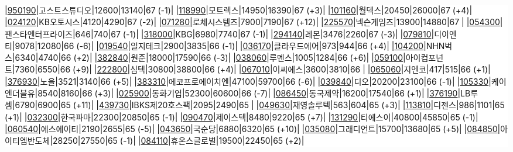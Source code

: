 |[950190](https://finance.daum.net/quotes/A950190)|고스트스튜디오|12600|13140|67 (-1)|
|[118990](https://finance.daum.net/quotes/A118990)|모트렉스|14950|16390|67 (+3)|
|[101160](https://finance.daum.net/quotes/A101160)|월덱스|20450|26000|67 (+4)|
|[024120](https://finance.daum.net/quotes/A024120)|KB오토시스|4120|4290|67 (-2)|
|[071280](https://finance.daum.net/quotes/A071280)|로체시스템즈|7900|7190|67 (+12)|
|[225570](https://finance.daum.net/quotes/A225570)|넥슨게임즈|13900|14880|67 |
|[054300](https://finance.daum.net/quotes/A054300)|팬스타엔터프라이즈|646|740|67 (-1)|
|[318000](https://finance.daum.net/quotes/A318000)|KBG|6980|7740|67 (-1)|
|[294140](https://finance.daum.net/quotes/A294140)|레몬|3476|2260|67 (-3)|
|[079810](https://finance.daum.net/quotes/A079810)|디이엔티|9078|12080|66 (-6)|
|[019540](https://finance.daum.net/quotes/A019540)|일지테크|2900|3835|66 (-1)|
|[036170](https://finance.daum.net/quotes/A036170)|클라우드에어|973|944|66 (+4)|
|[104200](https://finance.daum.net/quotes/A104200)|NHN벅스|6340|4740|66 (+2)|
|[382840](https://finance.daum.net/quotes/A382840)|원준|18000|17590|66 (-3)|
|[038060](https://finance.daum.net/quotes/A038060)|루멘스|1005|1284|66 (+6)|
|[059100](https://finance.daum.net/quotes/A059100)|아이컴포넌트|7360|6550|66 (+9)|
|[222800](https://finance.daum.net/quotes/A222800)|심텍|30800|38800|66 (+4)|
|[067010](https://finance.daum.net/quotes/A067010)|이씨에스|3600|3810|66 |
|[065060](https://finance.daum.net/quotes/A065060)|지엔코|417|515|66 (+1)|
|[376930](https://finance.daum.net/quotes/A376930)|노을|3521|3140|66 (+5)|
|[383310](https://finance.daum.net/quotes/A383310)|에코프로에이치엔|47100|59700|66 (-6)|
|[039840](https://finance.daum.net/quotes/A039840)|디오|20200|23100|66 (-1)|
|[105330](https://finance.daum.net/quotes/A105330)|케이엔더블유|8540|8160|66 (+3)|
|[025900](https://finance.daum.net/quotes/A025900)|동화기업|52300|60600|66 (-7)|
|[086450](https://finance.daum.net/quotes/A086450)|동국제약|16200|17540|66 (+1)|
|[376190](https://finance.daum.net/quotes/A376190)|LB루셈|6790|6900|65 (+11)|
|[439730](https://finance.daum.net/quotes/A439730)|IBKS제20호스팩|2095|2490|65 |
|[049630](https://finance.daum.net/quotes/A049630)|재영솔루텍|563|604|65 (+3)|
|[113810](https://finance.daum.net/quotes/A113810)|디젠스|986|1101|65 (+1)|
|[032300](https://finance.daum.net/quotes/A032300)|한국파마|22300|20850|65 (-1)|
|[090470](https://finance.daum.net/quotes/A090470)|제이스텍|8480|9220|65 (+7)|
|[131290](https://finance.daum.net/quotes/A131290)|티에스이|40800|45850|65 (-1)|
|[060540](https://finance.daum.net/quotes/A060540)|에스에이티|2190|2655|65 (-5)|
|[043650](https://finance.daum.net/quotes/A043650)|국순당|6880|6320|65 (+10)|
|[035080](https://finance.daum.net/quotes/A035080)|그래디언트|15700|13680|65 (+5)|
|[084850](https://finance.daum.net/quotes/A084850)|아이티엠반도체|28250|27550|65 (-1)|
|[084110](https://finance.daum.net/quotes/A084110)|휴온스글로벌|19500|22450|65 (+2)|